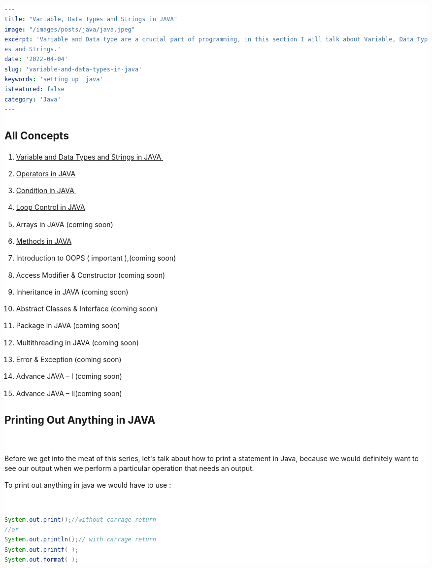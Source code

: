 ```yaml
---
title: "Variable, Data Types and Strings in JAVA"
image: "/images/posts/java/java.jpeg"
excerpt: 'Variable and Data type are a crucial part of programming, in this section I will talk about Variable, Data Types and Strings.'
date: '2022-04-04'
slug: 'variable-and-data-types-in-java'
keywords: 'setting up  java'
isFeatured: false
category: 'Java'
---
```


## All Concepts 

1. [Variable and Data Types and Strings in JAVA ](https://www.kingscod.com/blog/introduction-to-java)

2. [Operators in JAVA](https://www.kingscod.com/blog/operators-in-Java)
3. [Condition in JAVA ](https://www.kingscod.com/blog/condition-in-java)
4. [Loop Control in JAVA](https://www.kingscod.com/blog/loops-in-Java) 
5. Arrays in JAVA (coming soon)
6. [Methods in JAVA](https://www.kingscod.com/blog/how-to-create-a-method-in-java)
7. Introduction to OOPS ( important ),(coming soon)
8. Access Modifier & Constructor (coming soon)
9. Inheritance in JAVA (coming soon)
10. Abstract Classes & Interface (coming soon)
11. Package in JAVA (coming soon)
12. Multithreading in JAVA (coming soon)
13. Error & Exception (coming soon)
14. Advance JAVA – I (coming soon)
15. Advance JAVA – II(coming soon)


## Printing Out Anything in JAVA

&nbsp;

Before we get into the meat of this series, let's talk about how to print a statement in Java, because we would definitely want to see our output when we perform a particular operation that needs an output.

To print out anything in java we would have to use :

&nbsp;

```java
System.out.print();//without carrage return
//or
System.out.println();// with carrage return
System.out.printf( );
System.out.format( ); 
```
